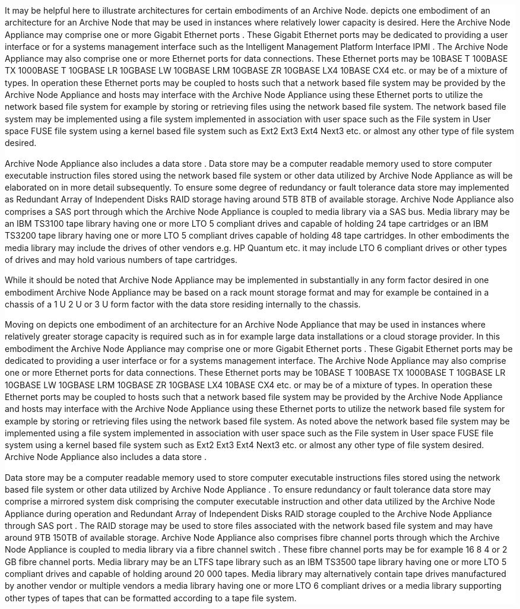 It may be helpful here to illustrate architectures for certain embodiments of an Archive Node. depicts one embodiment of an architecture for an Archive Node that may be used in instances where relatively lower capacity is desired. Here the Archive Node Appliance may comprise one or more Gigabit Ethernet ports . These Gigabit Ethernet ports may be dedicated to providing a user interface or for a systems management interface such as the Intelligent Management Platform Interface IPMI . The Archive Node Appliance may also comprise one or more Ethernet ports for data connections. These Ethernet ports may be 10BASE T 100BASE TX 1000BASE T 10GBASE LR 10GBASE LW 10GBASE LRM 10GBASE ZR 10GBASE LX4 10BASE CX4 etc. or may be of a mixture of types. In operation these Ethernet ports may be coupled to hosts such that a network based file system may be provided by the Archive Node Appliance and hosts may interface with the Archive Node Appliance using these Ethernet ports to utilize the network based file system for example by storing or retrieving files using the network based file system. The network based file system may be implemented using a file system implemented in association with user space such as the File system in User space FUSE file system using a kernel based file system such as Ext2 Ext3 Ext4 Next3 etc. or almost any other type of file system desired.

Archive Node Appliance also includes a data store . Data store may be a computer readable memory used to store computer executable instruction files stored using the network based file system or other data utilized by Archive Node Appliance as will be elaborated on in more detail subsequently. To ensure some degree of redundancy or fault tolerance data store may implemented as Redundant Array of Independent Disks RAID storage having around 5TB 8TB of available storage. Archive Node Appliance also comprises a SAS port through which the Archive Node Appliance is coupled to media library via a SAS bus. Media library may be an IBM TS3100 tape library having one or more LTO 5 compliant drives and capable of holding 24 tape cartridges or an IBM TS3200 tape library having one or more LTO 5 compliant drives capable of holding 48 tape cartridges. In other embodiments the media library may include the drives of other vendors e.g. HP Quantum etc. it may include LTO 6 compliant drives or other types of drives and may hold various numbers of tape cartridges.

While it should be noted that Archive Node Appliance may be implemented in substantially in any form factor desired in one embodiment Archive Node Appliance may be based on a rack mount storage format and may for example be contained in a chassis of a 1 U 2 U or 3 U form factor with the data store residing internally to the chassis.

Moving on depicts one embodiment of an architecture for an Archive Node Appliance that may be used in instances where relatively greater storage capacity is required such as in for example large data installations or a cloud storage provider. In this embodiment the Archive Node Appliance may comprise one or more Gigabit Ethernet ports . These Gigabit Ethernet ports may be dedicated to providing a user interface or for a systems management interface. The Archive Node Appliance may also comprise one or more Ethernet ports for data connections. These Ethernet ports may be 10BASE T 100BASE TX 1000BASE T 10GBASE LR 10GBASE LW 10GBASE LRM 10GBASE ZR 10GBASE LX4 10BASE CX4 etc. or may be of a mixture of types. In operation these Ethernet ports may be coupled to hosts such that a network based file system may be provided by the Archive Node Appliance and hosts may interface with the Archive Node Appliance using these Ethernet ports to utilize the network based file system for example by storing or retrieving files using the network based file system. As noted above the network based file system may be implemented using a file system implemented in association with user space such as the File system in User space FUSE file system using a kernel based file system such as Ext2 Ext3 Ext4 Next3 etc. or almost any other type of file system desired. Archive Node Appliance also includes a data store .

Data store may be a computer readable memory used to store computer executable instructions files stored using the network based file system or other data utilized by Archive Node Appliance . To ensure redundancy or fault tolerance data store may comprise a mirrored system disk comprising the computer executable instruction and other data utilized by the Archive Node Appliance during operation and Redundant Array of Independent Disks RAID storage coupled to the Archive Node Appliance through SAS port . The RAID storage may be used to store files associated with the network based file system and may have around 9TB 150TB of available storage. Archive Node Appliance also comprises fibre channel ports through which the Archive Node Appliance is coupled to media library via a fibre channel switch . These fibre channel ports may be for example 16 8 4 or 2 GB fibre channel ports. Media library may be an LTFS tape library such as an IBM TS3500 tape library having one or more LTO 5 compliant drives and capable of holding around 20 000 tapes. Media library may alternatively contain tape drives manufactured by another vendor or multiple vendors a media library having one or more LTO 6 compliant drives or a media library supporting other types of tapes that can be formatted according to a tape file system.
